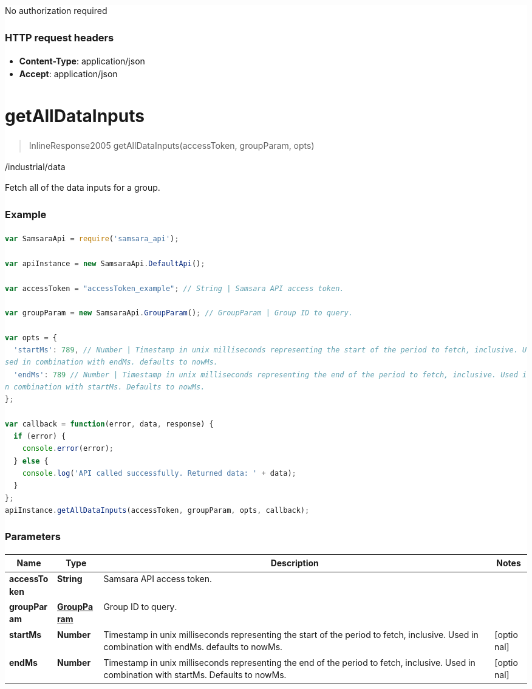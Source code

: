 No authorization required

### HTTP request headers

 - **Content-Type**: application/json
 - **Accept**: application/json

<a name="getAllDataInputs"></a>
# **getAllDataInputs**
> InlineResponse2005 getAllDataInputs(accessToken, groupParam, opts)

/industrial/data

Fetch all of the data inputs for a group.

### Example
```javascript
var SamsaraApi = require('samsara_api');

var apiInstance = new SamsaraApi.DefaultApi();

var accessToken = "accessToken_example"; // String | Samsara API access token.

var groupParam = new SamsaraApi.GroupParam(); // GroupParam | Group ID to query.

var opts = { 
  'startMs': 789, // Number | Timestamp in unix milliseconds representing the start of the period to fetch, inclusive. Used in combination with endMs. defaults to nowMs.
  'endMs': 789 // Number | Timestamp in unix milliseconds representing the end of the period to fetch, inclusive. Used in combination with startMs. Defaults to nowMs.
};

var callback = function(error, data, response) {
  if (error) {
    console.error(error);
  } else {
    console.log('API called successfully. Returned data: ' + data);
  }
};
apiInstance.getAllDataInputs(accessToken, groupParam, opts, callback);
```

### Parameters

Name | Type | Description  | Notes
------------- | ------------- | ------------- | -------------
 **accessToken** | **String**| Samsara API access token. | 
 **groupParam** | [**GroupParam**](GroupParam.md)| Group ID to query. | 
 **startMs** | **Number**| Timestamp in unix milliseconds representing the start of the period to fetch, inclusive. Used in combination with endMs. defaults to nowMs. | [optional] 
 **endMs** | **Number**| Timestamp in unix milliseconds representing the end of the period to fetch, inclusive. Used in combination with startMs. Defaults to nowMs. | [optional] 
